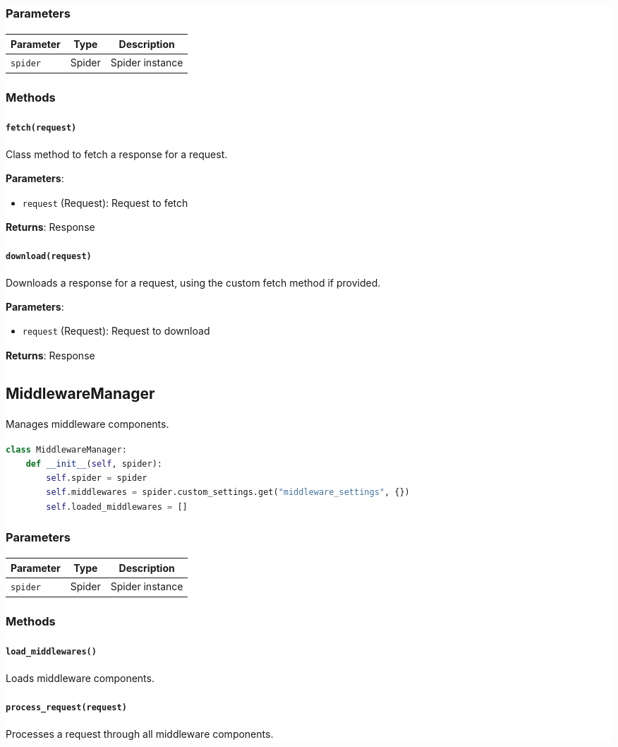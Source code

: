 ### Parameters

| Parameter | Type | Description |
|-----------|------|-------------|
| `spider` | Spider | Spider instance |

### Methods

#### `fetch(request)`

Class method to fetch a response for a request.

**Parameters**:
- `request` (Request): Request to fetch

**Returns**: Response

#### `download(request)`

Downloads a response for a request, using the custom fetch method if provided.

**Parameters**:
- `request` (Request): Request to download

**Returns**: Response

## MiddlewareManager

Manages middleware components.

```python
class MiddlewareManager:
    def __init__(self, spider):
        self.spider = spider
        self.middlewares = spider.custom_settings.get("middleware_settings", {})
        self.loaded_middlewares = []
```

### Parameters

| Parameter | Type | Description |
|-----------|------|-------------|
| `spider` | Spider | Spider instance |

### Methods

#### `load_middlewares()`

Loads middleware components.

#### `process_request(request)`

Processes a request through all middleware components.
